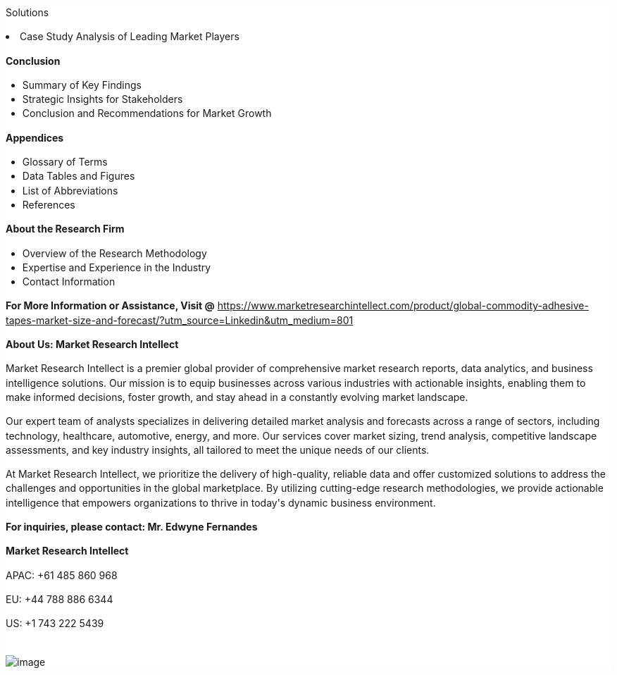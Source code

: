 Solutions</li><li>Case Study Analysis of Leading Market Players</li></ul><p><strong>Conclusion</strong></p><ul><li>Summary of Key Findings</li><li>Strategic Insights for Stakeholders</li><li>Conclusion and Recommendations for Market Growth</li></ul><p><strong>Appendices</strong></p><ul><li>Glossary of Terms</li><li>Data Tables and Figures</li><li>List of Abbreviations</li><li>References</li></ul><p><strong>About the Research Firm</strong></p><ul><li>Overview of the Research Methodology</li><li>Expertise and Experience in the Industry</li><li>Contact Information</li></ul></div><div class="article-main__content" data-test-id="publishing-text-block"><p><span class="font-[700]"><strong>For More Information or Assistance, Visit @</strong>&nbsp;<a href="https://www.marketresearchintellect.com/product/global-commodity-adhesive-tapes-market-size-and-forecast/?utm_source=Linkedin&utm_medium=801">https://www.marketresearchintellect.com/product/global-commodity-adhesive-tapes-market-size-and-forecast/?utm_source=Linkedin&utm_medium=801</a></span></p><p><strong>About Us: Market Research Intellect</strong></p><p>Market Research Intellect is a premier global provider of comprehensive market research reports, data analytics, and business intelligence solutions. Our mission is to equip businesses across various industries with actionable insights, enabling them to make informed decisions, foster growth, and stay ahead in a constantly evolving market landscape.</p><p>Our expert team of analysts specializes in delivering detailed market analysis and forecasts across a range of sectors, including technology, healthcare, automotive, energy, and more. Our services cover market sizing, trend analysis, competitive landscape assessments, and key industry insights, all tailored to meet the unique needs of our clients.</p><p>At Market Research Intellect, we prioritize the delivery of high-quality, reliable data and offer customized solutions to address the challenges and opportunities in the global marketplace. By utilizing cutting-edge research methodologies, we provide actionable intelligence that empowers organizations to thrive in today's dynamic business environment.</p><p><strong>For inquiries, please contact: Mr. Edwyne Fernandes</strong></p><p><strong>Market Research Intellect</strong></p><p>APAC: +61 485 860 968</p><p>EU: +44 788 886 6344</p><p>US: +1 743 222 5439</p></div><div class="article-main__content" data-test-id="publishing-text-block">&nbsp;</div>
![image](https://github.com/user-attachments/assets/89775c8d-4ad2-4827-8173-07d6155d1b9f)
